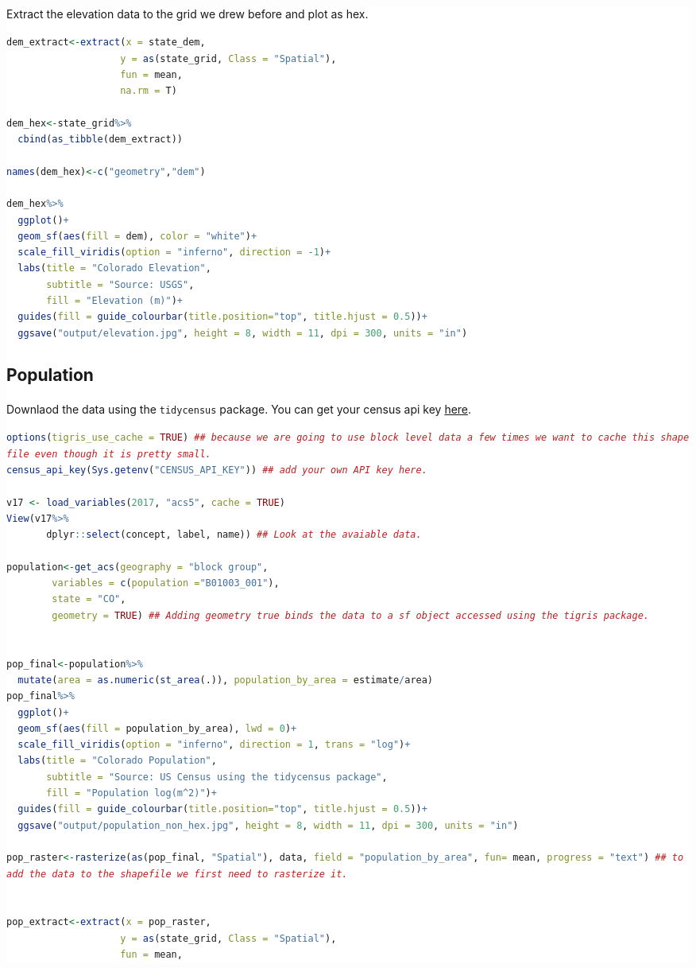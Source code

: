 Extract the elevation data to the grid we drew before and plot as hex.

```r
dem_extract<-extract(x = state_dem,
                    y = as(state_grid, Class = "Spatial"),
                    fun = mean,
                    na.rm = T)

dem_hex<-state_grid%>%
  cbind(as_tibble(dem_extract))

names(dem_hex)<-c("geometry","dem")

dem_hex%>%
  ggplot()+
  geom_sf(aes(fill = dem), color = "white")+
  scale_fill_viridis(option = "inferno", direction = -1)+
  labs(title = "Colorado Elevation",
       subtitle = "Source: USGS",
       fill = "Elevation (m)")+
  guides(fill = guide_colourbar(title.position="top", title.hjust = 0.5))+
  ggsave("output/elevation.jpg", height = 8, width = 11, dpi = 300, units = "in")

```

## Population
Downlaod the data using the `tidycensus` package.  You can get your census api key [here](https://api.census.gov/data/key_signup.html).

```r
options(tigris_use_cache = TRUE) ## because we are going to use block level data a few times we want to cache this shapefile even though it is pretty small.
census_api_key(Sys.getenv("CENSUS_API_KEY")) ## add your own API key here.

v17 <- load_variables(2017, "acs5", cache = TRUE)
View(v17%>%
       dplyr::select(concept, label, name)) ## Look at the avaiable data.

population<-get_acs(geography = "block group",
        variables = c(population ="B01003_001"),
        state = "CO",
        geometry = TRUE) ## Adding geometry true binds the data to a sf object accessed using the tigris package.


pop_final<-population%>%
  mutate(area = as.numeric(st_area(.)), population_by_area = estimate/area)
pop_final%>%
  ggplot()+
  geom_sf(aes(fill = population_by_area), lwd = 0)+
  scale_fill_viridis(option = "inferno", direction = 1, trans = "log")+
  labs(title = "Colorado Population",
       subtitle = "Source: US Census using the tidycensus package",
       fill = "Population log(m^2)")+
  guides(fill = guide_colourbar(title.position="top", title.hjust = 0.5))+
  ggsave("output/population_non_hex.jpg", height = 8, width = 11, dpi = 300, units = "in")

pop_raster<-rasterize(as(pop_final, "Spatial"), data, field = "population_by_area", fun= mean, progress = "text") ## to add the data to the shapefile we first need to rasterize it.


pop_extract<-extract(x = pop_raster,
                    y = as(state_grid, Class = "Spatial"),
                    fun = mean,
```